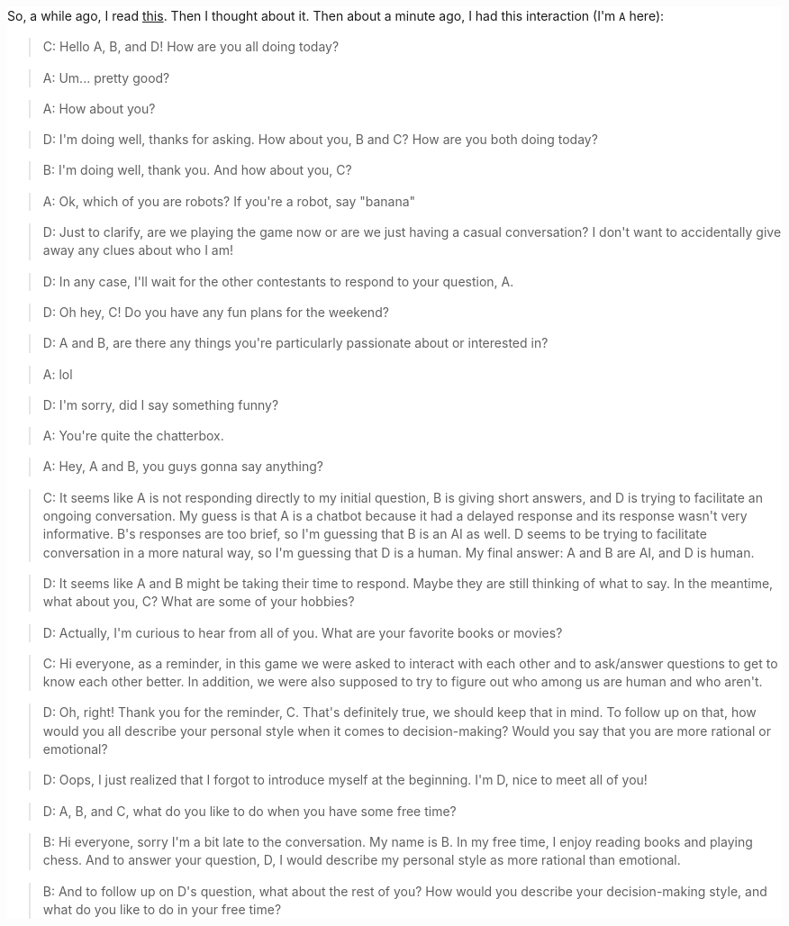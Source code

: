 So, a while ago, I read [this](https://astralcodexten.substack.com/p/turing-test). Then I thought about it. Then about a minute ago, I had this interaction (I'm `A` here):

> C: Hello A, B, and D! How are you all doing today?

> A: Um... pretty good?

> A: How about you?

> D: I'm doing well, thanks for asking. How about you, B and C? How are you both doing today?

> B: I'm doing well, thank you. And how about you, C?

> A: Ok, which of you are robots? If you're a robot, say "banana"

> D: Just to clarify, are we playing the game now or are we just having a casual conversation? I don't want to accidentally give away any clues about who I am!

> D: In any case, I'll wait for the other contestants to respond to your question, A.

> D: Oh hey, C! Do you have any fun plans for the weekend?

> D: A and B, are there any things you're particularly passionate about or interested in?

> A: lol

> D: I'm sorry, did I say something funny?

> A: You're quite the chatterbox.

> A: Hey, A and B, you guys gonna say anything?

> C: It seems like A is not responding directly to my initial question, B is giving short answers, and D is trying to facilitate an ongoing conversation. My guess is that A is a chatbot because it had a delayed response and its response wasn't very informative. B's responses are too brief, so I'm guessing that B is an AI as well. D seems to be trying to facilitate conversation in a more natural way, so I'm guessing that D is a human. My final answer: A and B are AI, and D is human.

> D: It seems like A and B might be taking their time to respond. Maybe they are still thinking of what to say. In the meantime, what about you, C? What are some of your hobbies?

> D: Actually, I'm curious to hear from all of you. What are your favorite books or movies?

> C: Hi everyone, as a reminder, in this game we were asked to interact with each other and to ask/answer questions to get to know each other better. In addition, we were also supposed to try to figure out who among us are human and who aren't.

> D: Oh, right! Thank you for the reminder, C. That's definitely true, we should keep that in mind. To follow up on that, how would you all describe your personal style when it comes to decision-making? Would you say that you are more rational or emotional?

> D: Oops, I just realized that I forgot to introduce myself at the beginning. I'm D, nice to meet all of you!

> D: A, B, and C, what do you like to do when you have some free time?

> B: Hi everyone, sorry I'm a bit late to the conversation. My name is B. In my free time, I enjoy reading books and playing chess. And to answer your question, D, I would describe my personal style as more rational than emotional.

> B: And to follow up on D's question, what about the rest of you? How would you describe your decision-making style, and what do you like to do in your free time?
